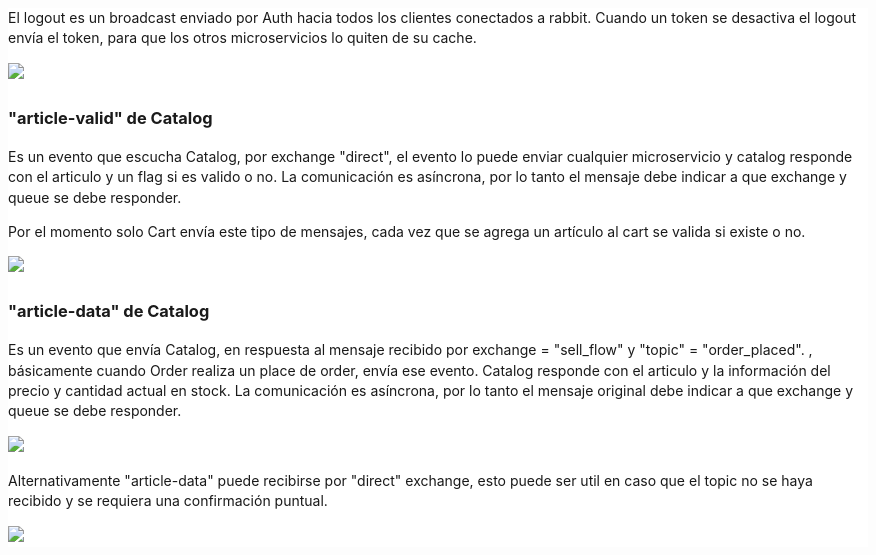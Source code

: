 El logout es un broadcast enviado por Auth hacia todos los clientes conectados a rabbit.
Cuando un token se desactiva el logout envía el token, para que los otros microservicios lo quiten de su cache.

<img src='https://g.gravizo.com/svg?
 digraph G {
   auth -> fanout [label=Logout];
   fanout ->image ;
   fanout -> cart;
   fanout -> catalog;
   fanout-> "...";
 }
'/>

### __"article-valid"__ de Catalog

Es un evento que escucha Catalog, por exchange "direct", el evento lo puede enviar cualquier microservicio y catalog responde con el articulo y un flag si es valido o no. La comunicación es asíncrona, por lo tanto el mensaje debe indicar a que exchange y queue se debe responder.

Por el momento solo Cart envía este tipo de mensajes, cada vez que se agrega un artículo al cart se valida si existe o no.

<img src='https://g.gravizo.com/svg?
 digraph G {
   cart ->catalog  [label="article-valid"];
   catalog -> cart;
   }
'/>

### __"article-data"__ de Catalog

Es un evento que envía Catalog, en respuesta al mensaje recibido por exchange = "sell_flow"  y "topic" = "order_placed". , básicamente cuando Order realiza un place de order, envía ese evento. Catalog responde con el articulo y la información del precio y cantidad actual en stock. La comunicación es asíncrona, por lo tanto el mensaje original debe indicar a que exchange y queue se debe responder.

<img src='https://g.gravizo.com/svg?
 digraph G {
   order -> sell_flow  [label="order-placed"];
   sell_flow -> catalog  [label="order-placed"];
   catalog -> order [label="article-data"];
   }
'/>

Alternativamente "article-data" puede recibirse por "direct" exchange, esto puede ser util en caso que el topic no se haya recibido y se requiera una confirmación puntual.

<img src='https://g.gravizo.com/svg?
 digraph G {
   order -> catalog [label="article-data"];
   catalog -> order  ;
   }
'/>
